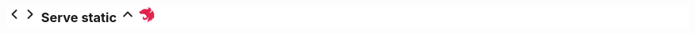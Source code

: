 ### <a href='random.md#Z1E7A75DAx'><img src='../svg/chevron-left.svg' width='20' alt='Go previous sub-section' id='' /></a><a href='random.md#ZB6D97071x'><img src='../svg/chevron-right.svg' width='20' alt='Go next sub-section' id='' /></a> Serve static <a href='random.md#ZFACEC638x'><img src='../svg/chevron-up.svg' width='20' alt='Go top section' id='' /></a> <a href='https://docs.nestjs.com//recipes/serve-static#top'><img src='../svg/logo-small.svg' width='20' alt='Nest JS Small Logo' id='Z5D20ED96x' /></a>